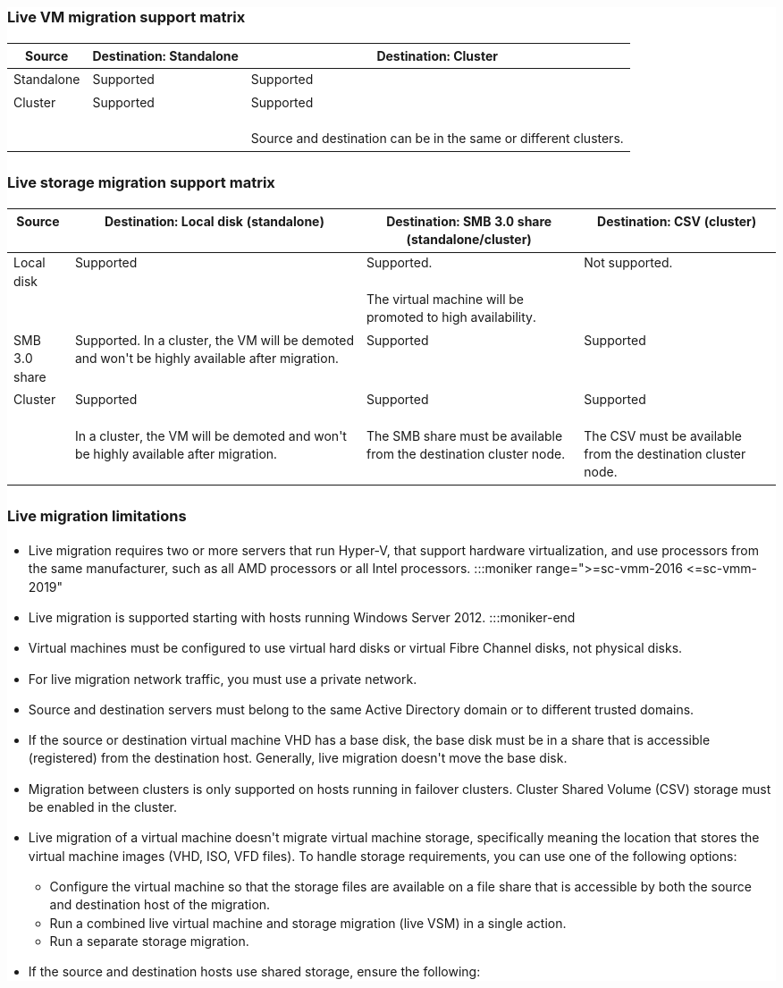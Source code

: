 ### Live VM migration support matrix

**Source** | **Destination: Standalone** | **Destination: Cluster**
--- | --- | ---
Standalone | Supported  |Supported|
Cluster | Supported | Supported<br/><br/> Source and destination can be in the same or different clusters.|

### Live storage migration support matrix

**Source** | **Destination: Local disk (standalone)** | **Destination: SMB 3.0 share (standalone/cluster)** | **Destination: CSV (cluster)**
--- | --- | --- | ---
Local disk | Supported | Supported.<br/><br/> The virtual machine will be promoted to high availability. | Not supported.
SMB 3.0 share |Supported. In a cluster, the VM will be demoted and won't be highly available after migration. | Supported | Supported
Cluster | Supported<br/><br/> In a cluster, the VM will be demoted and won't be highly available after migration. | Supported<br/><br/> The SMB share must be available from the destination cluster node. | Supported</br><br/> The CSV must be available from the destination cluster node.

### Live migration limitations

- Live migration requires two or more servers that run Hyper-V, that support hardware virtualization, and use processors from the same manufacturer, such as all AMD processors or all Intel processors.
:::moniker range=">=sc-vmm-2016 <=sc-vmm-2019"
- Live migration is supported starting with hosts running Windows Server 2012.
:::moniker-end
- Virtual machines must be configured to use virtual hard disks or virtual Fibre Channel disks, not physical disks.

- For live migration network traffic, you must use a private network.

- Source and destination servers must belong to the same Active Directory domain or to different trusted domains.

- If the source or destination virtual machine VHD has a base disk, the base disk must be in a share that is accessible (registered) from the destination host. Generally, live migration doesn't move the base disk.

- Migration between clusters is only supported on hosts running in failover clusters. Cluster Shared Volume (CSV) storage must be enabled in the cluster.

- Live migration of a virtual machine doesn't migrate virtual machine storage, specifically meaning the location that stores the virtual machine images (VHD, ISO, VFD files). To handle storage requirements, you can use one of the following options:

    - Configure the virtual machine so that the storage files are available on a file share that is accessible by both the source and destination host of the migration.
    - Run a combined live virtual machine and storage migration (live VSM) in a single action.
    - Run a separate storage migration.

-   If the source and destination hosts use shared storage, ensure the following:

